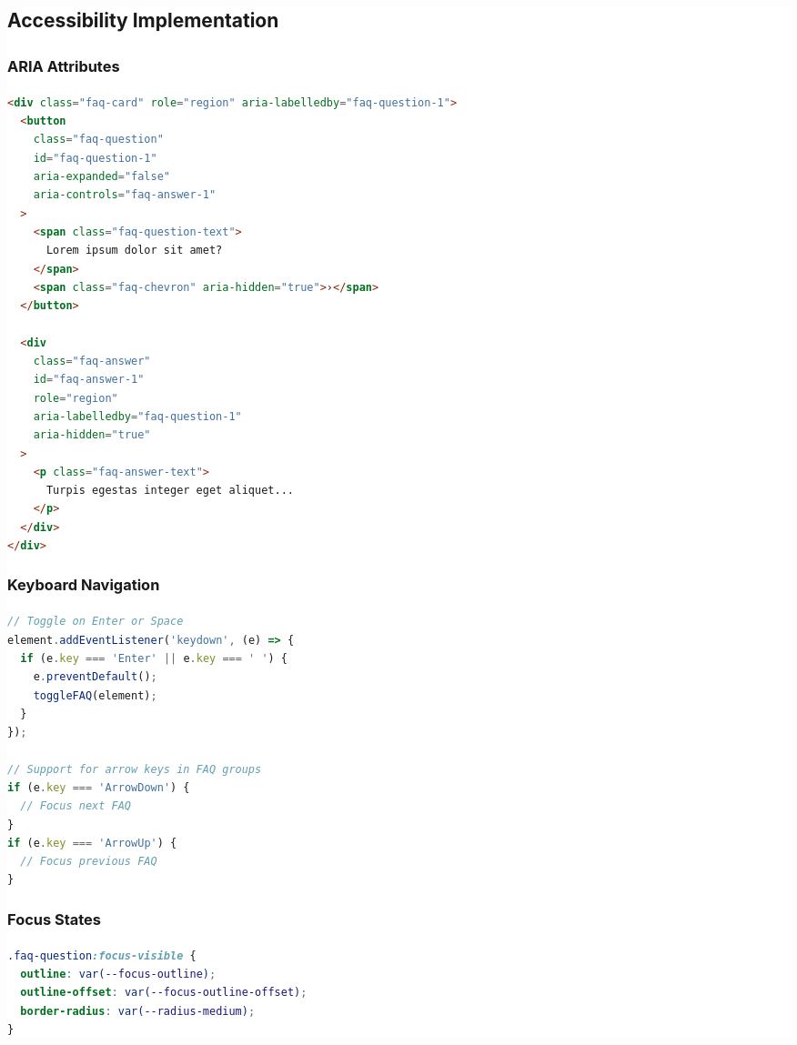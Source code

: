 ## Accessibility Implementation

### ARIA Attributes
```html
<div class="faq-card" role="region" aria-labelledby="faq-question-1">
  <button 
    class="faq-question"
    id="faq-question-1"
    aria-expanded="false"
    aria-controls="faq-answer-1"
  >
    <span class="faq-question-text">
      Lorem ipsum dolor sit amet?
    </span>
    <span class="faq-chevron" aria-hidden="true">›</span>
  </button>
  
  <div 
    class="faq-answer"
    id="faq-answer-1"
    role="region"
    aria-labelledby="faq-question-1"
    aria-hidden="true"
  >
    <p class="faq-answer-text">
      Turpis egestas integer eget aliquet...
    </p>
  </div>
</div>
```

### Keyboard Navigation
```javascript
// Toggle on Enter or Space
element.addEventListener('keydown', (e) => {
  if (e.key === 'Enter' || e.key === ' ') {
    e.preventDefault();
    toggleFAQ(element);
  }
});

// Support for arrow keys in FAQ groups
if (e.key === 'ArrowDown') {
  // Focus next FAQ
}
if (e.key === 'ArrowUp') {
  // Focus previous FAQ
}
```

### Focus States
```css
.faq-question:focus-visible {
  outline: var(--focus-outline);
  outline-offset: var(--focus-outline-offset);
  border-radius: var(--radius-medium);
}
```
